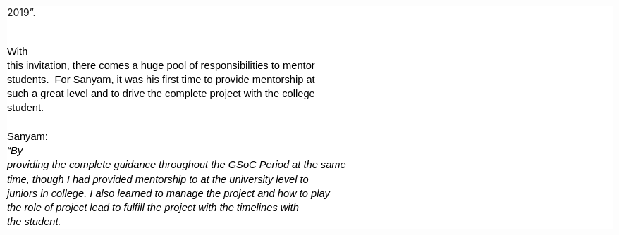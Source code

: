 2019”.</span></p><p dir="ltr" style="line-height:1.38;margin-top:0pt;margin-bottom:0pt;"><span style="font-size:11pt;font-family:Arial;color:#000000;background-color:transparent;font-weight:400;font-style:normal;font-variant:normal;text-decoration:none;vertical-align:baseline;white-space:pre;white-space:pre-wrap;"><br></span></p><p dir="ltr" style="line-height:1.38;margin-top:0pt;margin-bottom:0pt;"><span style="font-size:11pt;font-family:Arial;color:#000000;background-color:transparent;font-weight:400;font-style:normal;font-variant:normal;text-decoration:none;vertical-align:baseline;white-space:pre;white-space:pre-wrap;">With this invitation, there comes a huge pool of responsibilities to mentor students.&nbsp; For Sanyam, it was his first time to provide mentorship at such a great level and to drive the complete project with the college student.</span></p><p dir="ltr" style="line-height:1.38;margin-top:0pt;margin-bottom:0pt;"><span style="font-size:11pt;font-family:Arial;color:#000000;background-color:transparent;font-weight:400;font-style:normal;font-variant:normal;text-decoration:none;vertical-align:baseline;white-space:pre;white-space:pre-wrap;"><span style="background-color: transparent; font-size: 11pt; font-variant-numeric: normal; font-variant-east-asian: normal; vertical-align: baseline;"><br></span></span></p><p dir="ltr" style="line-height:1.38;margin-top:0pt;margin-bottom:0pt;"><span style="font-size:11pt;font-family:Arial;color:#000000;background-color:transparent;font-weight:400;font-style:normal;font-variant:normal;text-decoration:none;vertical-align:baseline;white-space:pre;white-space:pre-wrap;"><span style="background-color: transparent; font-size: 11pt; font-variant-numeric: normal; font-variant-east-asian: normal; vertical-align: baseline;">Sanyam: </span><span style="background-color: transparent; font-size: 11pt; font-style: italic; font-variant-numeric: normal; font-variant-east-asian: normal; vertical-align: baseline;">“By providing the complete guidance throughout the GSoC Period at the same time, though I had provided mentorship to at the university level to juniors in college. I also learned to manage the project and how to play the role of project lead to fulfill the project with the timelines with the student.</span>
